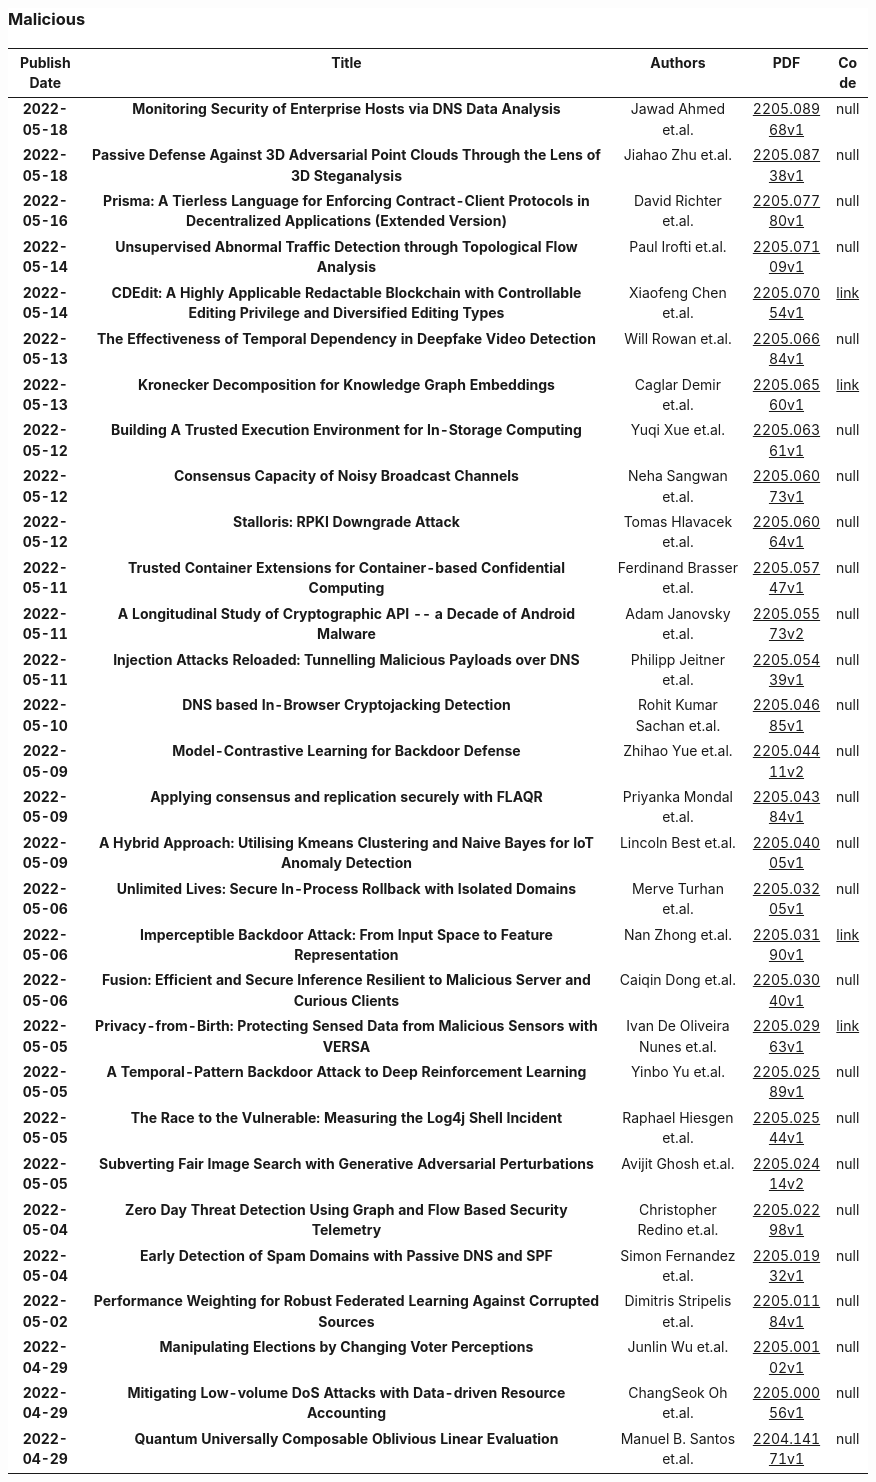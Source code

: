 ### Malicious
|Publish Date|Title|Authors|PDF|Code|
| :---: | :---: | :---: | :---: | :---: |
|**2022-05-18**|**Monitoring Security of Enterprise Hosts via DNS Data Analysis**|Jawad Ahmed et.al.|[2205.08968v1](http://arxiv.org/abs/2205.08968v1)|null|
|**2022-05-18**|**Passive Defense Against 3D Adversarial Point Clouds Through the Lens of 3D Steganalysis**|Jiahao Zhu et.al.|[2205.08738v1](http://arxiv.org/abs/2205.08738v1)|null|
|**2022-05-16**|**Prisma: A Tierless Language for Enforcing Contract-Client Protocols in Decentralized Applications (Extended Version)**|David Richter et.al.|[2205.07780v1](http://arxiv.org/abs/2205.07780v1)|null|
|**2022-05-14**|**Unsupervised Abnormal Traffic Detection through Topological Flow Analysis**|Paul Irofti et.al.|[2205.07109v1](http://arxiv.org/abs/2205.07109v1)|null|
|**2022-05-14**|**CDEdit: A Highly Applicable Redactable Blockchain with Controllable Editing Privilege and Diversified Editing Types**|Xiaofeng Chen et.al.|[2205.07054v1](http://arxiv.org/abs/2205.07054v1)|[link](https://github.com/cryptocxf/cdedit)|
|**2022-05-13**|**The Effectiveness of Temporal Dependency in Deepfake Video Detection**|Will Rowan et.al.|[2205.06684v1](http://arxiv.org/abs/2205.06684v1)|null|
|**2022-05-13**|**Kronecker Decomposition for Knowledge Graph Embeddings**|Caglar Demir et.al.|[2205.06560v1](http://arxiv.org/abs/2205.06560v1)|[link](https://github.com/dice-group/dice-embeddings)|
|**2022-05-12**|**Building A Trusted Execution Environment for In-Storage Computing**|Yuqi Xue et.al.|[2205.06361v1](http://arxiv.org/abs/2205.06361v1)|null|
|**2022-05-12**|**Consensus Capacity of Noisy Broadcast Channels**|Neha Sangwan et.al.|[2205.06073v1](http://arxiv.org/abs/2205.06073v1)|null|
|**2022-05-12**|**Stalloris: RPKI Downgrade Attack**|Tomas Hlavacek et.al.|[2205.06064v1](http://arxiv.org/abs/2205.06064v1)|null|
|**2022-05-11**|**Trusted Container Extensions for Container-based Confidential Computing**|Ferdinand Brasser et.al.|[2205.05747v1](http://arxiv.org/abs/2205.05747v1)|null|
|**2022-05-11**|**A Longitudinal Study of Cryptographic API -- a Decade of Android Malware**|Adam Janovsky et.al.|[2205.05573v2](http://arxiv.org/abs/2205.05573v2)|null|
|**2022-05-11**|**Injection Attacks Reloaded: Tunnelling Malicious Payloads over DNS**|Philipp Jeitner et.al.|[2205.05439v1](http://arxiv.org/abs/2205.05439v1)|null|
|**2022-05-10**|**DNS based In-Browser Cryptojacking Detection**|Rohit Kumar Sachan et.al.|[2205.04685v1](http://arxiv.org/abs/2205.04685v1)|null|
|**2022-05-09**|**Model-Contrastive Learning for Backdoor Defense**|Zhihao Yue et.al.|[2205.04411v2](http://arxiv.org/abs/2205.04411v2)|null|
|**2022-05-09**|**Applying consensus and replication securely with FLAQR**|Priyanka Mondal et.al.|[2205.04384v1](http://arxiv.org/abs/2205.04384v1)|null|
|**2022-05-09**|**A Hybrid Approach: Utilising Kmeans Clustering and Naive Bayes for IoT Anomaly Detection**|Lincoln Best et.al.|[2205.04005v1](http://arxiv.org/abs/2205.04005v1)|null|
|**2022-05-06**|**Unlimited Lives: Secure In-Process Rollback with Isolated Domains**|Merve Turhan et.al.|[2205.03205v1](http://arxiv.org/abs/2205.03205v1)|null|
|**2022-05-06**|**Imperceptible Backdoor Attack: From Input Space to Feature Representation**|Nan Zhong et.al.|[2205.03190v1](http://arxiv.org/abs/2205.03190v1)|[link](https://github.com/ekko-zn/ijcai2022-backdoor)|
|**2022-05-06**|**Fusion: Efficient and Secure Inference Resilient to Malicious Server and Curious Clients**|Caiqin Dong et.al.|[2205.03040v1](http://arxiv.org/abs/2205.03040v1)|null|
|**2022-05-05**|**Privacy-from-Birth: Protecting Sensed Data from Malicious Sensors with VERSA**|Ivan De Oliveira Nunes et.al.|[2205.02963v1](http://arxiv.org/abs/2205.02963v1)|[link](https://github.com/sprout-uci/pfb)|
|**2022-05-05**|**A Temporal-Pattern Backdoor Attack to Deep Reinforcement Learning**|Yinbo Yu et.al.|[2205.02589v1](http://arxiv.org/abs/2205.02589v1)|null|
|**2022-05-05**|**The Race to the Vulnerable: Measuring the Log4j Shell Incident**|Raphael Hiesgen et.al.|[2205.02544v1](http://arxiv.org/abs/2205.02544v1)|null|
|**2022-05-05**|**Subverting Fair Image Search with Generative Adversarial Perturbations**|Avijit Ghosh et.al.|[2205.02414v2](http://arxiv.org/abs/2205.02414v2)|null|
|**2022-05-04**|**Zero Day Threat Detection Using Graph and Flow Based Security Telemetry**|Christopher Redino et.al.|[2205.02298v1](http://arxiv.org/abs/2205.02298v1)|null|
|**2022-05-04**|**Early Detection of Spam Domains with Passive DNS and SPF**|Simon Fernandez et.al.|[2205.01932v1](http://arxiv.org/abs/2205.01932v1)|null|
|**2022-05-02**|**Performance Weighting for Robust Federated Learning Against Corrupted Sources**|Dimitris Stripelis et.al.|[2205.01184v1](http://arxiv.org/abs/2205.01184v1)|null|
|**2022-04-29**|**Manipulating Elections by Changing Voter Perceptions**|Junlin Wu et.al.|[2205.00102v1](http://arxiv.org/abs/2205.00102v1)|null|
|**2022-04-29**|**Mitigating Low-volume DoS Attacks with Data-driven Resource Accounting**|ChangSeok Oh et.al.|[2205.00056v1](http://arxiv.org/abs/2205.00056v1)|null|
|**2022-04-29**|**Quantum Universally Composable Oblivious Linear Evaluation**|Manuel B. Santos et.al.|[2204.14171v1](http://arxiv.org/abs/2204.14171v1)|null|
